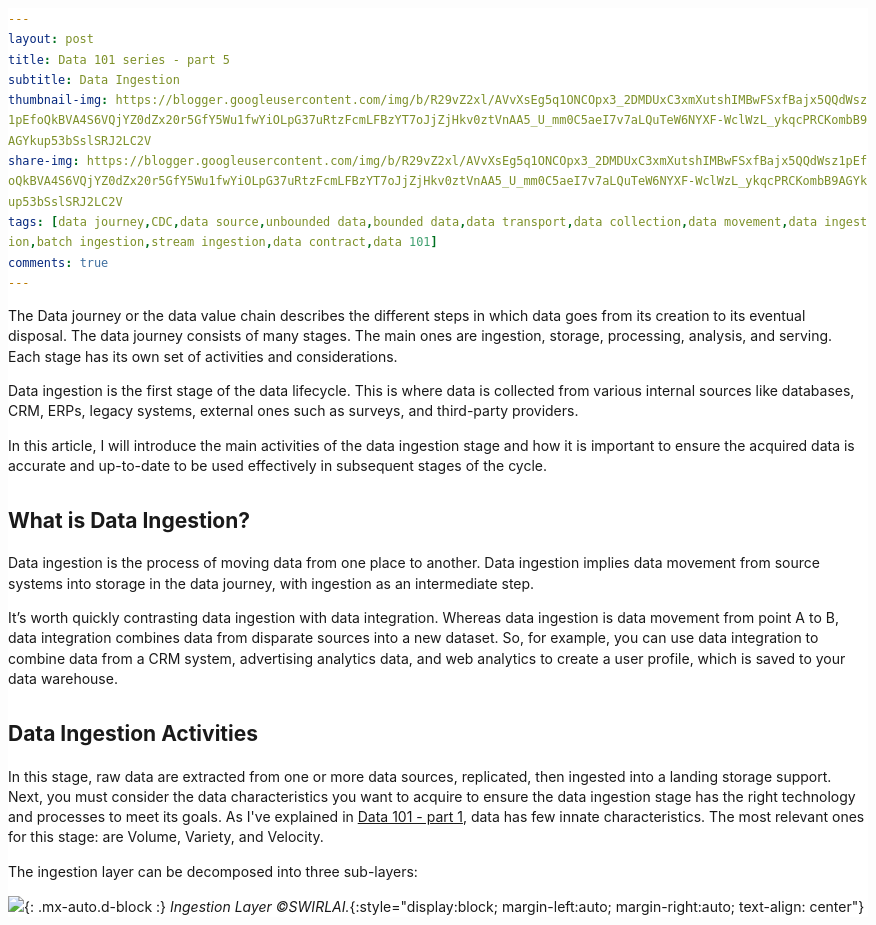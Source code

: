 ```yaml
---
layout: post
title: Data 101 series - part 5
subtitle: Data Ingestion
thumbnail-img: https://blogger.googleusercontent.com/img/b/R29vZ2xl/AVvXsEg5q1ONCOpx3_2DMDUxC3xmXutshIMBwFSxfBajx5QQdWsz1pEfoQkBVA4S6VQjYZ0dZx20r5GfY5Wu1fwYiOLpG37uRtzFcmLFBzYT7oJjZjHkv0ztVnAA5_U_mm0C5aeI7v7aLQuTeW6NYXF-WclWzL_ykqcPRCKombB9AGYkup53bSslSRJ2LC2V
share-img: https://blogger.googleusercontent.com/img/b/R29vZ2xl/AVvXsEg5q1ONCOpx3_2DMDUxC3xmXutshIMBwFSxfBajx5QQdWsz1pEfoQkBVA4S6VQjYZ0dZx20r5GfY5Wu1fwYiOLpG37uRtzFcmLFBzYT7oJjZjHkv0ztVnAA5_U_mm0C5aeI7v7aLQuTeW6NYXF-WclWzL_ykqcPRCKombB9AGYkup53bSslSRJ2LC2V
tags: [data journey,CDC,data source,unbounded data,bounded data,data transport,data collection,data movement,data ingestion,batch ingestion,stream ingestion,data contract,data 101]
comments: true
---
```


The Data journey or the data value chain describes the different steps in which data goes from its creation to its eventual disposal. The data journey consists of many stages. The main ones are ingestion, storage, processing, analysis, and serving. Each stage has its own set of activities and considerations.

Data ingestion is the first stage of the data lifecycle. This is where data is collected from various internal sources like databases, CRM, ERPs, legacy systems, external ones such as surveys, and third-party providers.

In this article, I will introduce the main activities of the data ingestion stage and how it is important to ensure the acquired data is accurate and up-to-date to be used effectively in subsequent stages of the cycle.

## What is Data Ingestion?

Data ingestion is the process of moving data from one place to another. Data ingestion implies data movement from source systems into storage in the data journey, with ingestion as an intermediate step. 

It’s worth quickly contrasting data ingestion with data integration. Whereas data ingestion is data movement from point A to B, data integration combines data from disparate sources into a new dataset. So, for example, you can use data integration to combine data from a CRM system, advertising analytics data, and web analytics to create a user profile, which is saved to your data warehouse.

## Data Ingestion Activities

In this stage, raw data are extracted from one or more data sources, replicated, then ingested into a landing storage support. Next, you must consider the data characteristics you want to acquire to ensure the data ingestion stage has the right technology and processes to meet its goals. As I've explained in [Data 101 - part 1](https://aelkouhen.github.io/2023-01-22-data-101-part-1/), data has few innate characteristics. The most relevant ones for this stage: are Volume, Variety, and Velocity.

The ingestion layer can be decomposed into three sub-layers: 

![](https://blogger.googleusercontent.com/img/b/R29vZ2xl/AVvXsEg98V1tem2vRj1Gc3uGaQJDyNo_lZI6BM_EYhb4tl529hbakML9WxFIPUs_CBIYcHgZRr6ktf40t7FDE5_jrcjWipro7HN81CRDTdypMxYDFAm9rmkPe_4nis46FppNcqM-cMRLZnww1gZDAdlSiGlxrbHFEtJSzUKy_imddfiJwpeOc64dGtLumqH4/w361-h453/ingestion-layer.png){: .mx-auto.d-block :} *Ingestion Layer ©SWIRLAI.*{:style="display:block; margin-left:auto; margin-right:auto; text-align: center"} 
